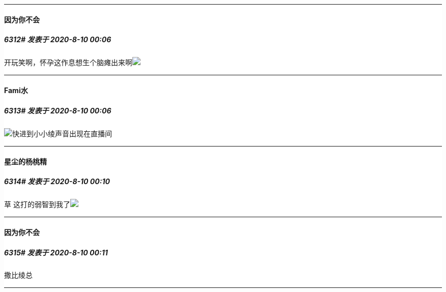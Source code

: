 




-----

####  因为你不会  
##### 6312#       发表于 2020-8-10 00:06




开玩笑啊，怀孕这作息想生个脑瘫出来啊<img src="https://static.saraba1st.com/image/smiley/face2017/067.png" referrerpolicy="no-referrer">







-----

####  Fami水  
##### 6313#       发表于 2020-8-10 00:06



<img src="https://static.saraba1st.com/image/smiley/face2017/076.png" referrerpolicy="no-referrer">快进到小小绫声音出现在直播间







-----

####  星尘的杨桃精  
##### 6314#       发表于 2020-8-10 00:10




草 这打的弱智到我了<img src="https://static.saraba1st.com/image/smiley/face2017/068.png" referrerpolicy="no-referrer">







-----

####  因为你不会  
##### 6315#       发表于 2020-8-10 00:11




撒比绫总







-----
